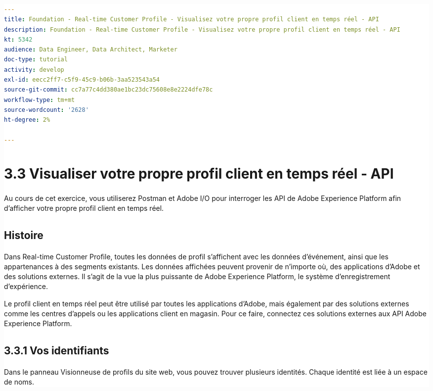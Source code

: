 ```yaml
---
title: Foundation - Real-time Customer Profile - Visualisez votre propre profil client en temps réel - API
description: Foundation - Real-time Customer Profile - Visualisez votre propre profil client en temps réel - API
kt: 5342
audience: Data Engineer, Data Architect, Marketer
doc-type: tutorial
activity: develop
exl-id: eecc2ff7-c5f9-45c9-b06b-3aa523543a54
source-git-commit: cc7a77c4dd380ae1bc23dc75608e8e2224dfe78c
workflow-type: tm+mt
source-wordcount: '2628'
ht-degree: 2%

---
```


# 3.3 Visualiser votre propre profil client en temps réel - API

Au cours de cet exercice, vous utiliserez Postman et Adobe I/O pour interroger les API de Adobe Experience Platform afin d’afficher votre propre profil client en temps réel.

## Histoire

Dans Real-time Customer Profile, toutes les données de profil s’affichent avec les données d’événement, ainsi que les appartenances à des segments existants. Les données affichées peuvent provenir de n’importe où, des applications d’Adobe et des solutions externes. Il s’agit de la vue la plus puissante de Adobe Experience Platform, le système d’enregistrement d’expérience.

Le profil client en temps réel peut être utilisé par toutes les applications d’Adobe, mais également par des solutions externes comme les centres d’appels ou les applications client en magasin. Pour ce faire, connectez ces solutions externes aux API Adobe Experience Platform.

## 3.3.1 Vos identifiants

Dans le panneau Visionneuse de profils du site web, vous pouvez trouver plusieurs identités. Chaque identité est liée à un espace de noms.
